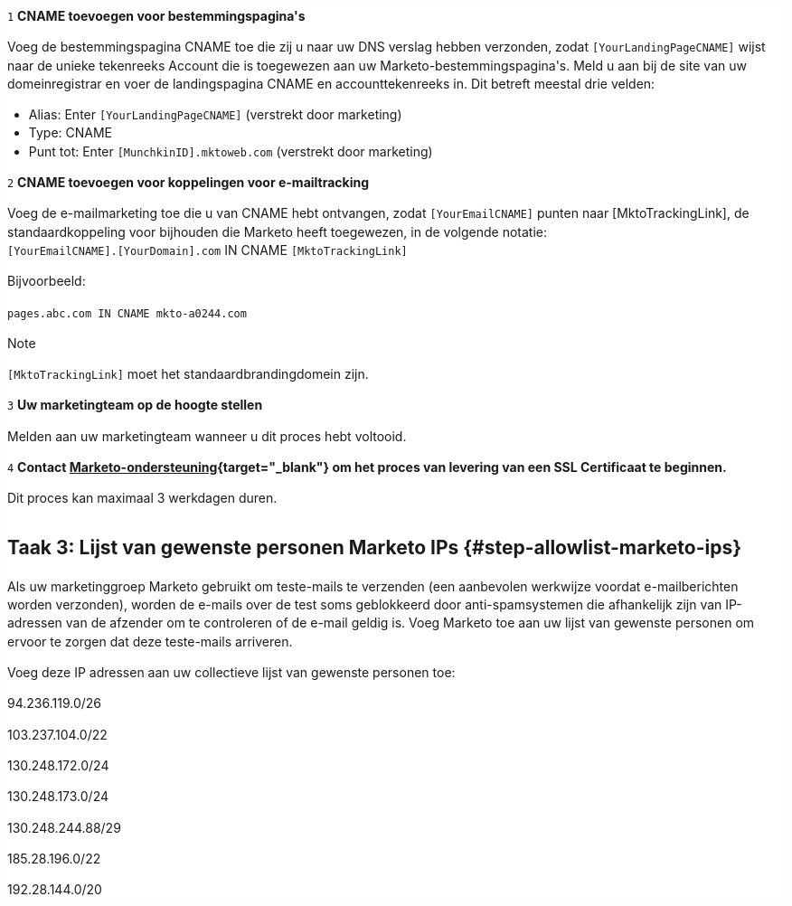 `1` **CNAME toevoegen voor bestemmingspagina&#39;s**

Voeg de bestemmingspagina CNAME toe die zij u naar uw DNS verslag hebben verzonden, zodat `[YourLandingPageCNAME]` wijst naar de unieke tekenreeks Account die is toegewezen aan uw Marketo-bestemmingspagina&#39;s. Meld u aan bij de site van uw domeinregistrar en voer de landingspagina CNAME en accounttekenreeks in. Dit betreft meestal drie velden:

* Alias: Enter `[YourLandingPageCNAME]` (verstrekt door marketing)
* Type: CNAME
* Punt tot: Enter `[MunchkinID].mktoweb.com` (verstrekt door marketing)

`2` **CNAME toevoegen voor koppelingen voor e-mailtracking**

Voeg de e-mailmarketing toe die u van CNAME hebt ontvangen, zodat `[YourEmailCNAME]` punten naar [MktoTrackingLink], de standaardkoppeling voor bijhouden die Marketo heeft toegewezen, in de volgende notatie:\
`[YourEmailCNAME].[YourDomain].com` IN CNAME `[MktoTrackingLink]`

Bijvoorbeeld:

`pages.abc.com IN CNAME mkto-a0244.com`

>[!NOTE]
>
>`[MktoTrackingLink]` moet het standaardbrandingdomein zijn.

`3` **Uw marketingteam op de hoogte stellen**

Melden aan uw marketingteam wanneer u dit proces hebt voltooid.

`4` **Contact [Marketo-ondersteuning](https://nation.marketo.com/t5/support/ct-p/Support){target="_blank"} om het proces van levering van een SSL Certificaat te beginnen.**

Dit proces kan maximaal 3 werkdagen duren.

## Taak 3: Lijst van gewenste personen Marketo IPs {#step-allowlist-marketo-ips}

Als uw marketinggroep Marketo gebruikt om teste-mails te verzenden (een aanbevolen werkwijze voordat e-mailberichten worden verzonden), worden de e-mails over de test soms geblokkeerd door anti-spamsystemen die afhankelijk zijn van IP-adressen van de afzender om te controleren of de e-mail geldig is. Voeg Marketo toe aan uw lijst van gewenste personen om ervoor te zorgen dat deze teste-mails arriveren.

Voeg deze IP adressen aan uw collectieve lijst van gewenste personen toe:

94.236.119.0/26

103.237.104.0/22

130.248.172.0/24

130.248.173.0/24

130.248.244.88/29

185.28.196.0/22

192.28.144.0/20
